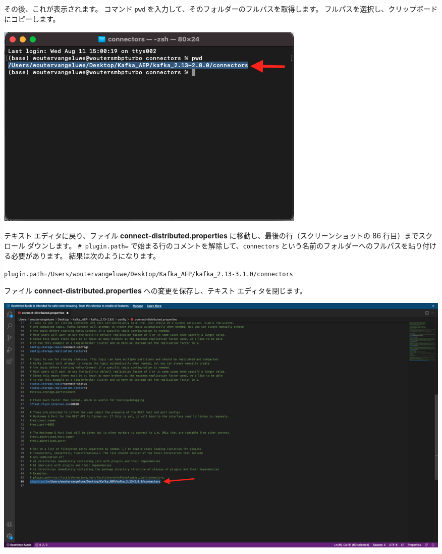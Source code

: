その後、これが表示されます。 コマンド `pwd` を入力して、そのフォルダーのフルパスを取得します。 フルパスを選択し、クリップボードにコピーします。

![ カフカ ](./images/kc6.png)

テキスト エディタに戻り、ファイル **connect-distributed.properties** に移動し、最後の行（スクリーンショットの 86 行目）までスクロール ダウンします。 `# plugin.path=` で始まる行のコメントを解除して、`connectors` という名前のフォルダーへのフルパスを貼り付ける必要があります。 結果は次のようになります。

`plugin.path=/Users/woutervangeluwe/Desktop/Kafka_AEP/kafka_2.13-3.1.0/connectors`

ファイル **connect-distributed.properties** への変更を保存し、テキスト エディタを閉じます。

![ カフカ ](./images/kc7.png)
